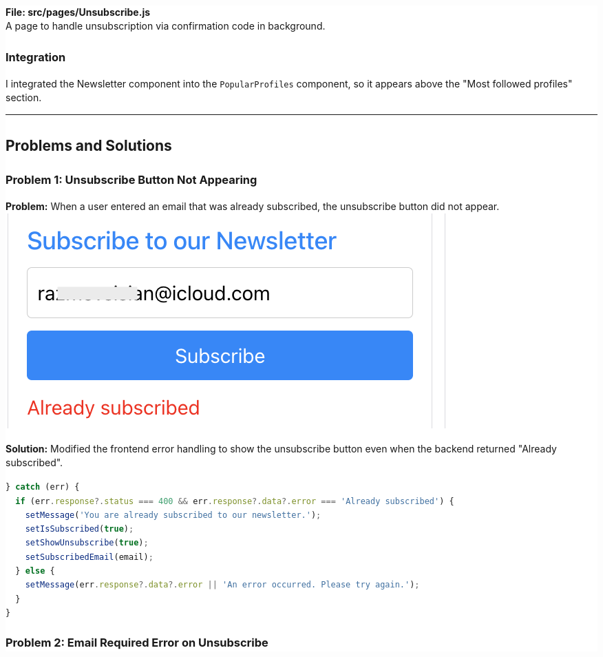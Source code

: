 **File: src/pages/Unsubscribe.js**  
A page to handle unsubscription via confirmation code in background.

### Integration

I integrated the Newsletter component into the `PopularProfiles` component, so it appears above the "Most followed profiles" section.

---

## Problems and Solutions

### Problem 1: Unsubscribe Button Not Appearing

**Problem:** When a user entered an email that was already subscribed, the unsubscribe button did not appear.  
![unsubscribe-button-missing](src/assets/unsubscribe-button-not-appearing.png)

**Solution:** Modified the frontend error handling to show the unsubscribe button even when the backend returned "Already subscribed".

```javascript
} catch (err) {
  if (err.response?.status === 400 && err.response?.data?.error === 'Already subscribed') {
    setMessage('You are already subscribed to our newsletter.');
    setIsSubscribed(true);
    setShowUnsubscribe(true);
    setSubscribedEmail(email);
  } else {
    setMessage(err.response?.data?.error || 'An error occurred. Please try again.');
  }
}
```

### Problem 2: Email Required Error on Unsubscribe
